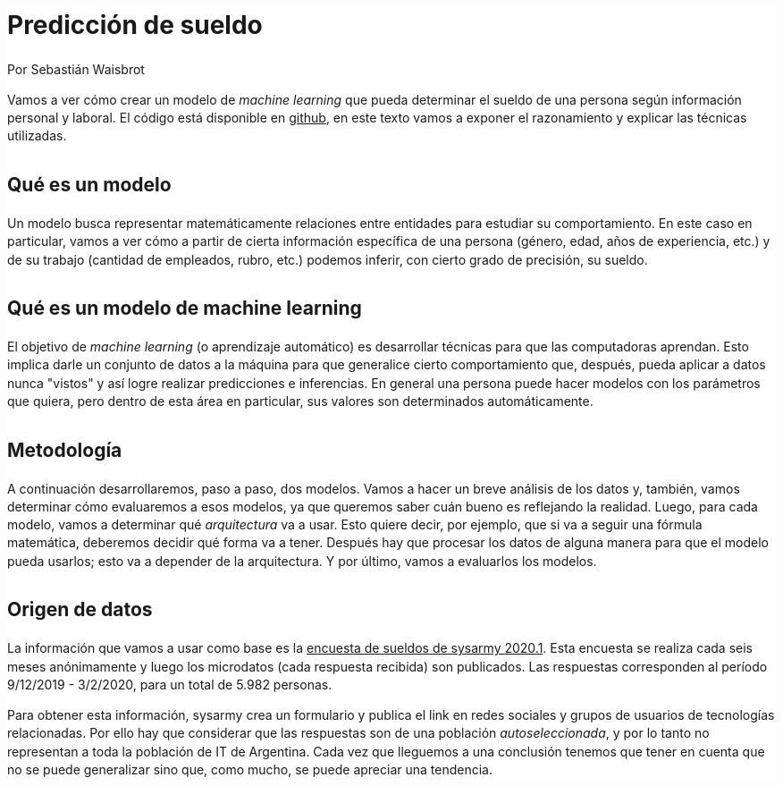 # Predicción de sueldo

Por Sebastián Waisbrot

Vamos a ver cómo crear un modelo de _machine learning_ que pueda determinar el
sueldo de una persona según información personal y laboral. El código está
disponible en
[github](https://github.com/seppo0010/sysarmy-sueldos-2020.1/blob/master/notebook/Predicci%C3%B3n%20de%20sueldo.ipynb),
en este texto vamos a exponer el razonamiento y explicar las técnicas
utilizadas.

## Qué es un modelo

Un modelo busca representar matemáticamente relaciones entre entidades para
estudiar su comportamiento. En este caso en particular, vamos a ver cómo a partir de cierta
información específica de una persona (género, edad, años de experiencia, etc.)
y de su trabajo (cantidad de empleados, rubro, etc.) podemos inferir, con
cierto grado de precisión, su sueldo.

## Qué es un modelo de machine learning

El objetivo de _machine learning_ (o aprendizaje automático) es desarrollar técnicas para que las computadoras aprendan. Esto implica darle un conjunto de datos a la máquina
para que generalice cierto comportamiento que, después, pueda aplicar a datos nunca "vistos" y así logre realizar predicciones e inferencias. En general una persona puede hacer modelos con los parámetros que quiera, pero dentro de esta área en particular, sus valores son determinados automáticamente.

## Metodología

A continuación desarrollaremos, paso a paso, dos modelos. 
Vamos a hacer un breve análisis de los datos y, también, vamos determinar cómo
evaluaremos a esos modelos, ya que queremos saber cuán bueno es reflejando
la realidad.
Luego, para cada modelo, vamos a determinar qué _arquitectura_ va a usar. Esto quiere decir, por ejemplo, que si va a seguir una fórmula matemática, deberemos decidir qué
forma va a tener. Después hay que procesar los datos de alguna manera para
que el modelo pueda usarlos; esto va a depender de la arquitectura. Y por
último, vamos a evaluarlos los modelos.

## Origen de datos

La información que vamos a usar como base es la [encuesta de sueldos de sysarmy
2020.1](https://sysarmy.com/blog/posts/resultados-de-la-encuesta-de-sueldos-2020-1/).
Esta encuesta se realiza cada seis meses anónimamente y luego los microdatos
(cada respuesta recibida) son publicados. Las respuestas corresponden al
período 9/12/2019 - 3/2/2020, para un total de 5.982 personas.

Para obtener esta información, sysarmy crea un formulario y publica el link en
redes sociales y grupos de usuarios de tecnologías relacionadas. Por ello hay
que considerar que las respuestas son de una población _autoseleccionada_, y
por lo tanto no representan a toda la población de IT de Argentina. Cada vez
que lleguemos a una conclusión tenemos que tener en cuenta que no se puede
generalizar sino que, como mucho, se puede apreciar una tendencia.

